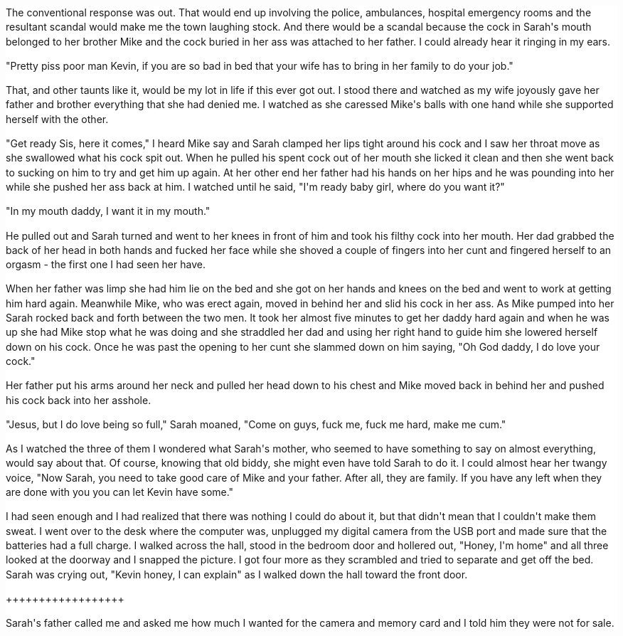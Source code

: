  The conventional response was out. That would end up involving the police, ambulances, hospital emergency rooms and the resultant scandal would make me the town laughing stock. And there would be a scandal because the cock in Sarah's mouth belonged to her brother Mike and the cock buried in her ass was attached to her father. I could already hear it ringing in my ears. 

 "Pretty piss poor man Kevin, if you are so bad in bed that your wife has to bring in her family to do your job." 

 That, and other taunts like it, would be my lot in life if this ever got out. I stood there and watched as my wife joyously gave her father and brother everything that she had denied me. I watched as she caressed Mike's balls with one hand while she supported herself with the other. 

 "Get ready Sis, here it comes," I heard Mike say and Sarah clamped her lips tight around his cock and I saw her throat move as she swallowed what his cock spit out. When he pulled his spent cock out of her mouth she licked it clean and then she went back to sucking on him to try and get him up again. At her other end her father had his hands on her hips and he was pounding into her while she pushed her ass back at him. I watched until he said, "I'm ready baby girl, where do you want it?" 

 "In my mouth daddy, I want it in my mouth." 

 He pulled out and Sarah turned and went to her knees in front of him and took his filthy cock into her mouth. Her dad grabbed the back of her head in both hands and fucked her face while she shoved a couple of fingers into her cunt and fingered herself to an orgasm - the first one I had seen her have. 

 When her father was limp she had him lie on the bed and she got on her hands and knees on the bed and went to work at getting him hard again. Meanwhile Mike, who was erect again, moved in behind her and slid his cock in her ass. As Mike pumped into her Sarah rocked back and forth between the two men. It took her almost five minutes to get her daddy hard again and when he was up she had Mike stop what he was doing and she straddled her dad and using her right hand to guide him she lowered herself down on his cock. Once he was past the opening to her cunt she slammed down on him saying, "Oh God daddy, I do love your cock." 

 Her father put his arms around her neck and pulled her head down to his chest and Mike moved back in behind her and pushed his cock back into her asshole. 

 "Jesus, but I do love being so full," Sarah moaned, "Come on guys, fuck me, fuck me hard, make me cum." 

 As I watched the three of them I wondered what Sarah's mother, who seemed to have something to say on almost everything, would say about that. Of course, knowing that old biddy, she might even have told Sarah to do it. I could almost hear her twangy voice, "Now Sarah, you need to take good care of Mike and your father. After all, they are family. If you have any left when they are done with you you can let Kevin have some." 

 I had seen enough and I had realized that there was nothing I could do about it, but that didn't mean that I couldn't make them sweat. I went over to the desk where the computer was, unplugged my digital camera from the USB port and made sure that the batteries had a full charge. I walked across the hall, stood in the bedroom door and hollered out, "Honey, I'm home" and all three looked at the doorway and I snapped the picture. I got four more as they scrambled and tried to separate and get off the bed. Sarah was crying out, "Kevin honey, I can explain" as I walked down the hall toward the front door. 

 ++++++++++++++++++ 

 Sarah's father called me and asked me how much I wanted for the camera and memory card and I told him they were not for sale. 
